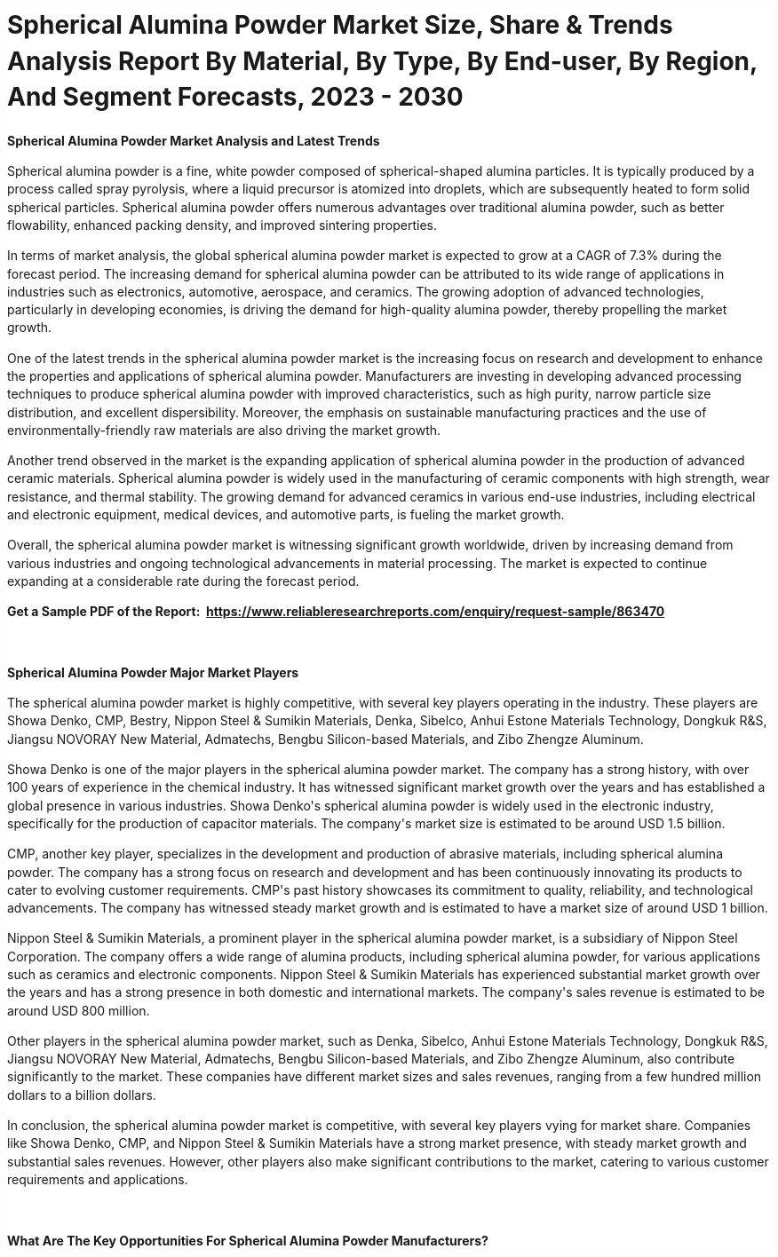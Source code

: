 <p><h1>Spherical Alumina Powder Market Size, Share & Trends Analysis Report By Material, By Type, By End-user, By Region, And Segment Forecasts, 2023 - 2030</h1></p><p><strong>Spherical Alumina Powder Market Analysis and Latest Trends</strong></p>
<p><p>Spherical alumina powder is a fine, white powder composed of spherical-shaped alumina particles. It is typically produced by a process called spray pyrolysis, where a liquid precursor is atomized into droplets, which are subsequently heated to form solid spherical particles. Spherical alumina powder offers numerous advantages over traditional alumina powder, such as better flowability, enhanced packing density, and improved sintering properties.</p><p>In terms of market analysis, the global spherical alumina powder market is expected to grow at a CAGR of 7.3% during the forecast period. The increasing demand for spherical alumina powder can be attributed to its wide range of applications in industries such as electronics, automotive, aerospace, and ceramics. The growing adoption of advanced technologies, particularly in developing economies, is driving the demand for high-quality alumina powder, thereby propelling the market growth.</p><p>One of the latest trends in the spherical alumina powder market is the increasing focus on research and development to enhance the properties and applications of spherical alumina powder. Manufacturers are investing in developing advanced processing techniques to produce spherical alumina powder with improved characteristics, such as high purity, narrow particle size distribution, and excellent dispersibility. Moreover, the emphasis on sustainable manufacturing practices and the use of environmentally-friendly raw materials are also driving the market growth.</p><p>Another trend observed in the market is the expanding application of spherical alumina powder in the production of advanced ceramic materials. Spherical alumina powder is widely used in the manufacturing of ceramic components with high strength, wear resistance, and thermal stability. The growing demand for advanced ceramics in various end-use industries, including electrical and electronic equipment, medical devices, and automotive parts, is fueling the market growth.</p><p>Overall, the spherical alumina powder market is witnessing significant growth worldwide, driven by increasing demand from various industries and ongoing technological advancements in material processing. The market is expected to continue expanding at a considerable rate during the forecast period.</p></p>
<p><strong>Get a Sample PDF of the Report:&nbsp; <a href="https://www.reliableresearchreports.com/enquiry/request-sample/863470">https://www.reliableresearchreports.com/enquiry/request-sample/863470</a></strong></p>
<p>&nbsp;</p>
<p><strong>Spherical Alumina Powder Major Market Players</strong></p>
<p><p>The spherical alumina powder market is highly competitive, with several key players operating in the industry. These players are Showa Denko, CMP, Bestry, Nippon Steel & Sumikin Materials, Denka, Sibelco, Anhui Estone Materials Technology, Dongkuk R&S, Jiangsu NOVORAY New Material, Admatechs, Bengbu Silicon-based Materials, and Zibo Zhengze Aluminum.</p><p>Showa Denko is one of the major players in the spherical alumina powder market. The company has a strong history, with over 100 years of experience in the chemical industry. It has witnessed significant market growth over the years and has established a global presence in various industries. Showa Denko's spherical alumina powder is widely used in the electronic industry, specifically for the production of capacitor materials. The company's market size is estimated to be around USD 1.5 billion.</p><p>CMP, another key player, specializes in the development and production of abrasive materials, including spherical alumina powder. The company has a strong focus on research and development and has been continuously innovating its products to cater to evolving customer requirements. CMP's past history showcases its commitment to quality, reliability, and technological advancements. The company has witnessed steady market growth and is estimated to have a market size of around USD 1 billion.</p><p>Nippon Steel & Sumikin Materials, a prominent player in the spherical alumina powder market, is a subsidiary of Nippon Steel Corporation. The company offers a wide range of alumina products, including spherical alumina powder, for various applications such as ceramics and electronic components. Nippon Steel & Sumikin Materials has experienced substantial market growth over the years and has a strong presence in both domestic and international markets. The company's sales revenue is estimated to be around USD 800 million.</p><p>Other players in the spherical alumina powder market, such as Denka, Sibelco, Anhui Estone Materials Technology, Dongkuk R&S, Jiangsu NOVORAY New Material, Admatechs, Bengbu Silicon-based Materials, and Zibo Zhengze Aluminum, also contribute significantly to the market. These companies have different market sizes and sales revenues, ranging from a few hundred million dollars to a billion dollars.</p><p>In conclusion, the spherical alumina powder market is competitive, with several key players vying for market share. Companies like Showa Denko, CMP, and Nippon Steel & Sumikin Materials have a strong market presence, with steady market growth and substantial sales revenues. However, other players also make significant contributions to the market, catering to various customer requirements and applications.</p></p>
<p>&nbsp;</p>
<p><strong>What Are The Key Opportunities For Spherical Alumina Powder Manufacturers?</strong></p>